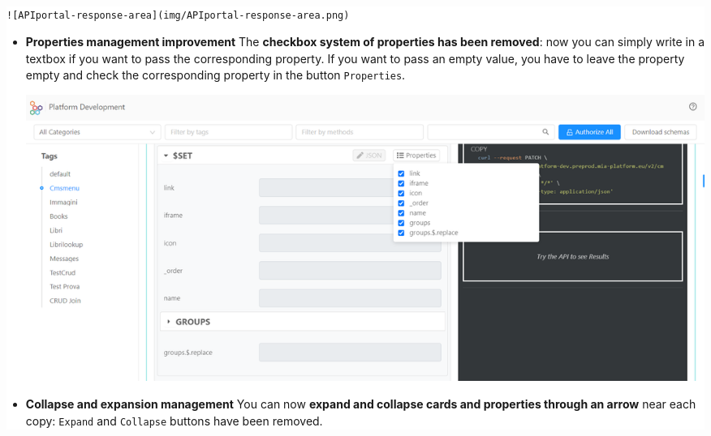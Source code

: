     ![APIportal-response-area](img/APIportal-response-area.png)

* **Properties management improvement**
    The **checkbox system of properties has been removed**: now you can simply write in a textbox if you want to pass the corresponding property. If you want to pass an empty value, you have to leave the property empty and check the corresponding property in the button `Properties`.

    ![APIportal-checkbox](img/APIportal-checkbox.png)

* **Collapse and expansion management**
    You can now **expand and collapse cards and properties through an arrow** near each copy: `Expand` and `Collapse` buttons have been removed.
